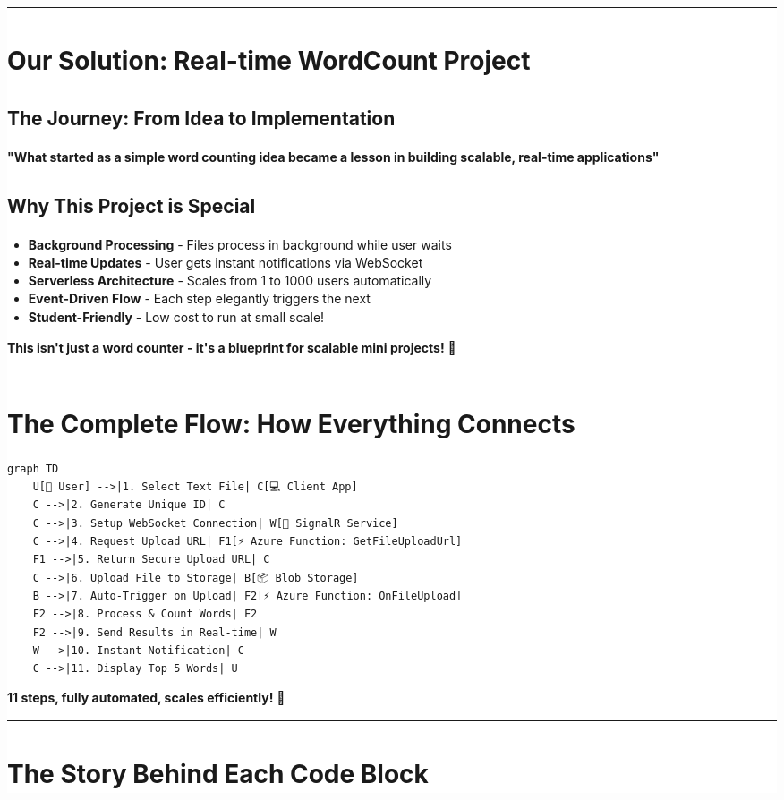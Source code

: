 
---

# Our Solution: Real-time WordCount Project 

## The Journey: From Idea to Implementation

<div class="text-xl mb-6">

**"What started as a simple word counting idea became a lesson in building scalable, real-time applications"**
</div>

## Why This Project is Special

- **Background Processing** - Files process in background while user waits
- **Real-time Updates** - User gets instant notifications via WebSocket
- **Serverless Architecture** - Scales from 1 to 1000 users automatically
- **Event-Driven Flow** - Each step elegantly triggers the next
- **Student-Friendly** - Low cost to run at small scale!

<div class="text-center mt-8 text-lg">

**This isn't just a word counter - it's a blueprint for scalable mini projects!** 🎯
</div>

---

# The Complete Flow: How Everything Connects

```mermaid
graph TD
    U[👤 User] -->|1. Select Text File| C[💻 Client App]
    C -->|2. Generate Unique ID| C
    C -->|3. Setup WebSocket Connection| W[📡 SignalR Service]
    C -->|4. Request Upload URL| F1[⚡ Azure Function: GetFileUploadUrl]
    F1 -->|5. Return Secure Upload URL| C
    C -->|6. Upload File to Storage| B[📦 Blob Storage]
    B -->|7. Auto-Trigger on Upload| F2[⚡ Azure Function: OnFileUpload]
    F2 -->|8. Process & Count Words| F2
    F2 -->|9. Send Results in Real-time| W
    W -->|10. Instant Notification| C
    C -->|11. Display Top 5 Words| U
```

<div class="text-center mt-4 text-lg">

**11 steps, fully automated, scales efficiently!** 🚀
</div>

---

# The Story Behind Each Code Block
